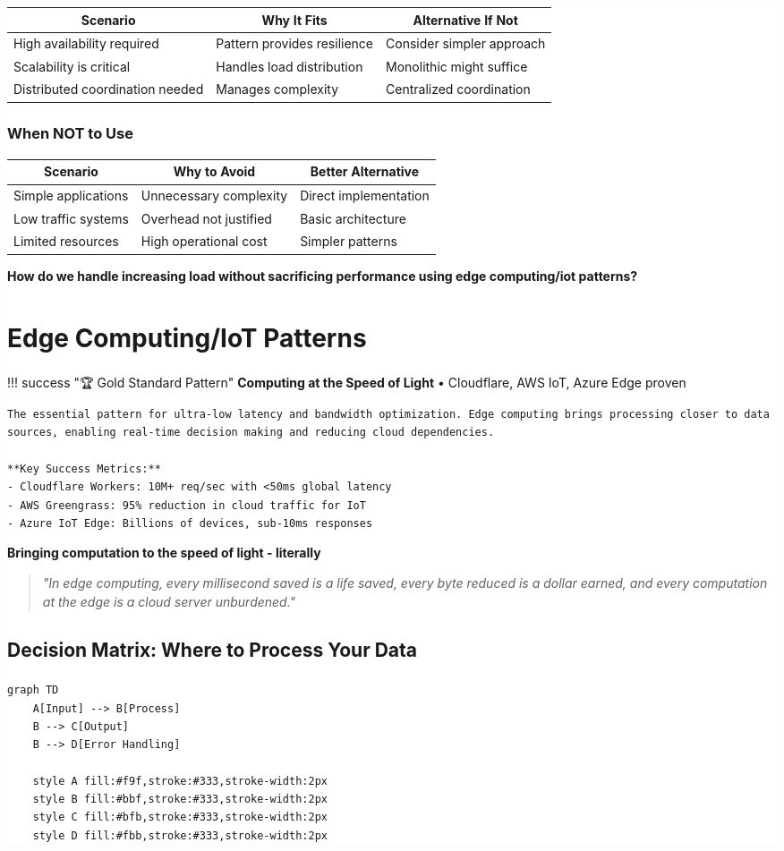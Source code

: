| Scenario | Why It Fits | Alternative If Not |
|----------|-------------|-------------------|
| High availability required | Pattern provides resilience | Consider simpler approach |
| Scalability is critical | Handles load distribution | Monolithic might suffice |
| Distributed coordination needed | Manages complexity | Centralized coordination |

### When NOT to Use

| Scenario | Why to Avoid | Better Alternative |
|----------|--------------|-------------------|
| Simple applications | Unnecessary complexity | Direct implementation |
| Low traffic systems | Overhead not justified | Basic architecture |
| Limited resources | High operational cost | Simpler patterns |
**How do we handle increasing load without sacrificing performance using edge computing/iot patterns?**


# Edge Computing/IoT Patterns

!!! success "🏆 Gold Standard Pattern"
    **Computing at the Speed of Light** • Cloudflare, AWS IoT, Azure Edge proven
    
    The essential pattern for ultra-low latency and bandwidth optimization. Edge computing brings processing closer to data sources, enabling real-time decision making and reducing cloud dependencies.
    
    **Key Success Metrics:**
    - Cloudflare Workers: 10M+ req/sec with <50ms global latency
    - AWS Greengrass: 95% reduction in cloud traffic for IoT
    - Azure IoT Edge: Billions of devices, sub-10ms responses

**Bringing computation to the speed of light - literally**

> *"In edge computing, every millisecond saved is a life saved, every byte reduced is a dollar earned, and every computation at the edge is a cloud server unburdened."*

## Decision Matrix: Where to Process Your Data

```mermaid
graph TD
    A[Input] --> B[Process]
    B --> C[Output]
    B --> D[Error Handling]
    
    style A fill:#f9f,stroke:#333,stroke-width:2px
    style B fill:#bbf,stroke:#333,stroke-width:2px
    style C fill:#bfb,stroke:#333,stroke-width:2px
    style D fill:#fbb,stroke:#333,stroke-width:2px
```
